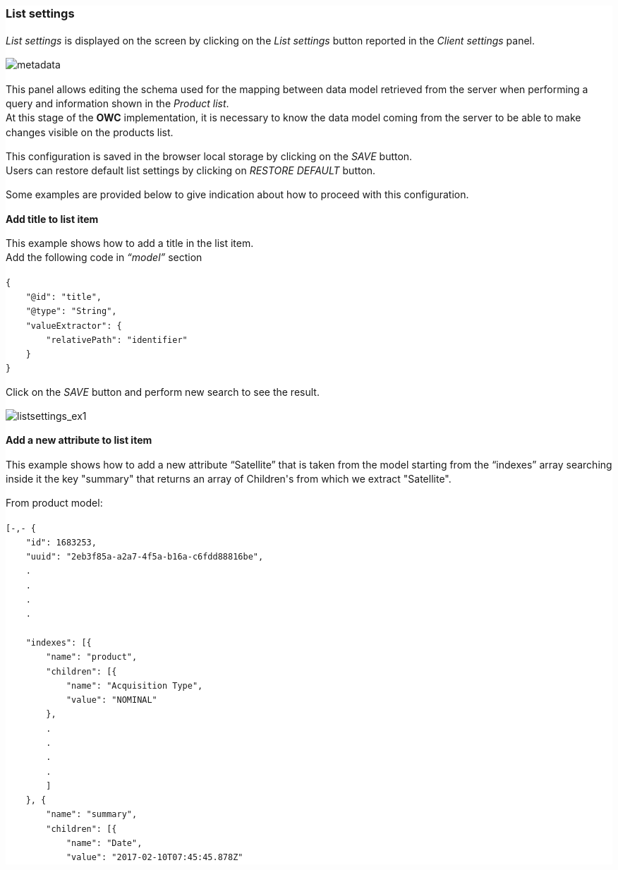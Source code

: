 
### <a name="link0001"></a> List settings

*List settings* is displayed on the screen by clicking on the *List settings* button reported in the *Client settings* panel.

![metadata](https://cloud.githubusercontent.com/assets/10920750/25809693/18ec6006-340e-11e7-83d2-10e093bc0188.png)

This panel allows editing the schema used for the mapping between data model retrieved from the server when performing a query and information shown in the *Product list*.<br/>
At this stage of the **OWC** implementation, it is necessary to know the data model coming from the server to be able to make changes visible on the products list.

This configuration is saved in the browser local storage by clicking on the *SAVE* button.
<br/>Users can restore default list settings by clicking on *RESTORE DEFAULT* button.

Some examples are provided below to give indication about how to proceed with this configuration.

**Add title to list item**

This example shows how to add a title in the list item.
<br/>Add the following code in *“model”* section
```
{
    "@id": "title",
    "@type": "String",
    "valueExtractor": {
        "relativePath": "identifier"
    }
}
```
Click on the *SAVE* button and perform new search to see the result.

![listsettings_ex1](https://cloud.githubusercontent.com/assets/10920750/25815673/d5f53944-3421-11e7-9ca2-74ddd2214931.png)

**Add a new attribute to list item**

This example shows how to add a new attribute “Satellite” that is taken from the model starting from the “indexes” array searching inside it the key "summary" that returns an array of Children's from which we extract "Satellite".

From product model:

```
[-,- {
	"id": 1683253,
	"uuid": "2eb3f85a-a2a7-4f5a-b16a-c6fdd88816be",
	.
	.
	.
	.

	"indexes": [{
		"name": "product",
		"children": [{
			"name": "Acquisition Type",
			"value": "NOMINAL"
		},
		.
		.
		.
		.
		]
	}, {
		"name": "summary",
		"children": [{
			"name": "Date",
			"value": "2017-02-10T07:45:45.878Z"
```